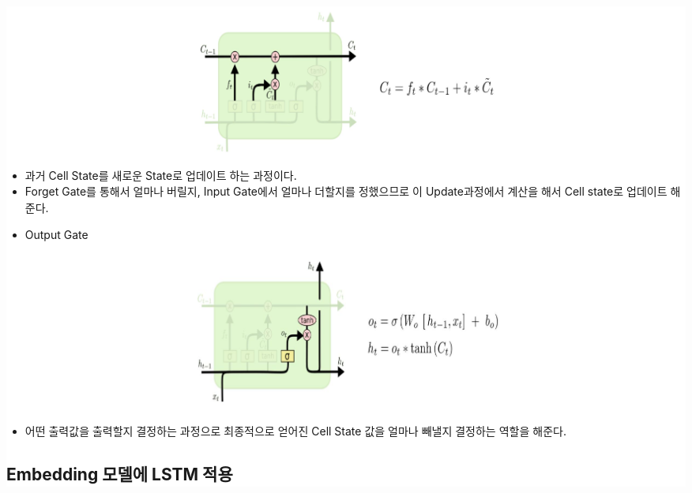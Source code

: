 <p align="center"><img src="/assets/img/Deep Learning with Python/TeamProject/2-7-Update.png" width="400"></p>

  - 과거 Cell State를 새로운 State로 업데이트 하는 과정이다.
  - Forget Gate를 통해서 얼마나 버릴지, Input Gate에서 얼마나 더할지를 정했으므로 이 Update과정에서 계산을 해서 Cell state로 업데이트 해준다.

* Output Gate
<p align="center"><img src="/assets/img/Deep Learning with Python/TeamProject/2-8-Output Gate.png" width="400"></p>

  - 어떤 출력값을 출력할지 결정하는 과정으로 최종적으로 얻어진 Cell State 값을 얼마나 빼낼지 결정하는 역할을 해준다.

Embedding 모델에 LSTM 적용
------
